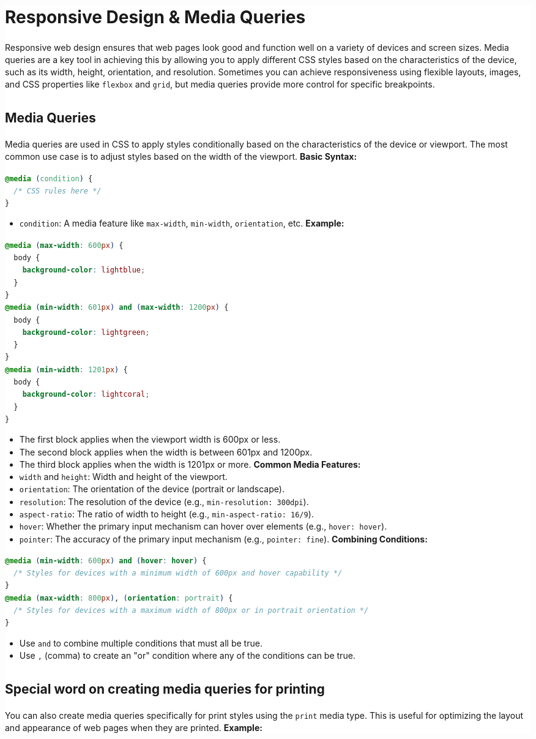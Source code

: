 # Responsive Design & Media Queries
Responsive web design ensures that web pages look good and function well on a variety of devices and screen sizes. Media queries are a key tool in achieving this by allowing you to apply different CSS styles based on the characteristics of the device, such as its width, height, orientation, and resolution.
Sometimes you can achieve responsiveness using flexible layouts, images, and CSS properties like `flexbox` and `grid`, but media queries provide more control for specific breakpoints.
## Media Queries
Media queries are used in CSS to apply styles conditionally based on the characteristics of the device or viewport. The most common use case is to adjust styles based on the width of the viewport.
**Basic Syntax:**
```css
@media (condition) {
  /* CSS rules here */
}
```
- `condition`: A media feature like `max-width`, `min-width`, `orientation`, etc.
**Example:**
```css  
@media (max-width: 600px) {
  body {
    background-color: lightblue;
  }
}
@media (min-width: 601px) and (max-width: 1200px) {
  body {
    background-color: lightgreen;
  }
}
@media (min-width: 1201px) {
  body {
    background-color: lightcoral;
  }
}
``` 
- The first block applies when the viewport width is 600px or less.
- The second block applies when the width is between 601px and 1200px.
- The third block applies when the width is 1201px or more.
**Common Media Features:**
- `width` and `height`: Width and height of the viewport.
- `orientation`: The orientation of the device (portrait or landscape).
- `resolution`: The resolution of the device (e.g., `min-resolution: 300dpi`).  
- `aspect-ratio`: The ratio of width to height (e.g., `min-aspect-ratio: 16/9`).
- `hover`: Whether the primary input mechanism can hover over elements (e.g., `hover: hover`).
- `pointer`: The accuracy of the primary input mechanism (e.g., `pointer: fine`).
**Combining Conditions:**
```css
@media (min-width: 600px) and (hover: hover) {
  /* Styles for devices with a minimum width of 600px and hover capability */
}   
@media (max-width: 800px), (orientation: portrait) {
  /* Styles for devices with a maximum width of 800px or in portrait orientation */
}
```
- Use `and` to combine multiple conditions that must all be true.
- Use `,` (comma) to create an "or" condition where any of the conditions can be true.
## Special word on creating media queries for printing
You can also create media queries specifically for print styles using the `print` media type. This is useful for optimizing the layout and appearance of web pages when they are printed.
**Example:**
```css
```